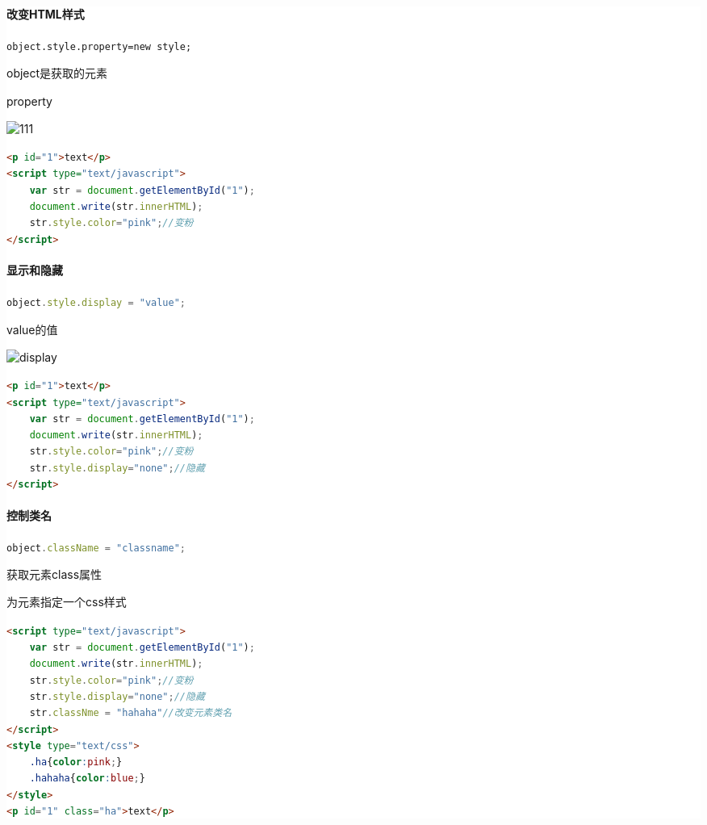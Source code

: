 #### 改变HTML样式

```html
object.style.property=new style;
```

object是获取的元素

property

![111](http://img.mukewang.com/52e4d4240001dd6c04850229.jpg)

```html
<p id="1">text</p>
<script type="text/javascript">
	var str = document.getElementById("1");
    document.write(str.innerHTML);
    str.style.color="pink";//变粉
</script>
```

#### 显示和隐藏

```javascript
object.style.display = "value";
```

value的值

![display](http://img.mukewang.com/52e4dba5000179da04110095.jpg)

```html
<p id="1">text</p>
<script type="text/javascript">
	var str = document.getElementById("1");
    document.write(str.innerHTML);
    str.style.color="pink";//变粉
    str.style.display="none";//隐藏
</script>
```

#### 控制类名

```javascript
object.className = "classname";
```

获取元素class属性

为元素指定一个css样式

```html
<script type="text/javascript">
	var str = document.getElementById("1");
    document.write(str.innerHTML);
    str.style.color="pink";//变粉
    str.style.display="none";//隐藏
    str.classNme = "hahaha"//改变元素类名
</script>
<style type="text/css">
    .ha{color:pink;}
    .hahaha{color:blue;}
</style>
<p id="1" class="ha">text</p>

```
